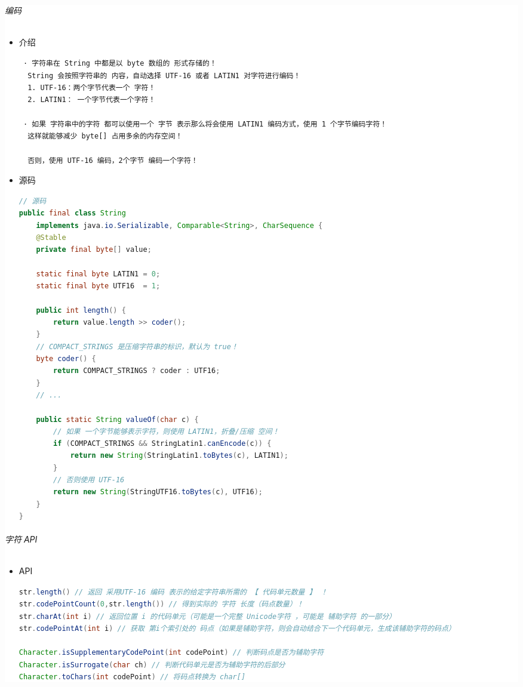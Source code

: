 ###### 编码

+ 介绍

  ```
   · 字符串在 String 中都是以 byte 数组的 形式存储的！
   	String 会按照字符串的 内容，自动选择 UTF-16 或者 LATIN1 对字符进行编码！
   	1. UTF-16：两个字节代表一个 字符！
   	2. LATIN1： 一个字节代表一个字符！ 
   
   · 如果 字符串中的字符 都可以使用一个 字节 表示那么将会使用 LATIN1 编码方式，使用 1 个字节编码字符！
   	这样就能够减少 byte[] 占用多余的内存空间！
   	
   	否则，使用 UTF-16 编码，2个字节 编码一个字符！
  ```

+ 源码

  ```java
  // 源码
  public final class String
      implements java.io.Serializable, Comparable<String>, CharSequence {
      @Stable
      private final byte[] value;
  
      static final byte LATIN1 = 0;
      static final byte UTF16  = 1;
  
      public int length() {
          return value.length >> coder();
      }
      // COMPACT_STRINGS 是压缩字符串的标识，默认为 true！
      byte coder() {
          return COMPACT_STRINGS ? coder : UTF16;
      }
      // ...
      
      public static String valueOf(char c) {
          // 如果 一个字节能够表示字符，则使用 LATIN1，折叠/压缩 空间！
          if (COMPACT_STRINGS && StringLatin1.canEncode(c)) {
              return new String(StringLatin1.toBytes(c), LATIN1);
          }
          // 否则使用 UTF-16 
          return new String(StringUTF16.toBytes(c), UTF16);
      }
  }
  ```

###### 字符 API

+ API

  ```java
  str.length() // 返回 采用UTF-16 编码 表示的给定字符串所需的 【 代码单元数量 】 ！
  str.codePointCount(0,str.length()) // 得到实际的 字符 长度（码点数量）！
  str.charAt(int i) // 返回位置 i 的代码单元（可能是一个完整 Unicode字符 ，可能是 辅助字符 的一部分）
  str.codePointAt(int i) // 获取 第i个索引处的 码点（如果是辅助字符，则会自动结合下一个代码单元，生成该辅助字符的码点）
  
  Character.isSupplementaryCodePoint(int codePoint) // 判断码点是否为辅助字符
  Character.isSurrogate(char ch) // 判断代码单元是否为辅助字符的后部分
  Character.toChars(int codePoint) // 将码点转换为 char[] 
  ```
